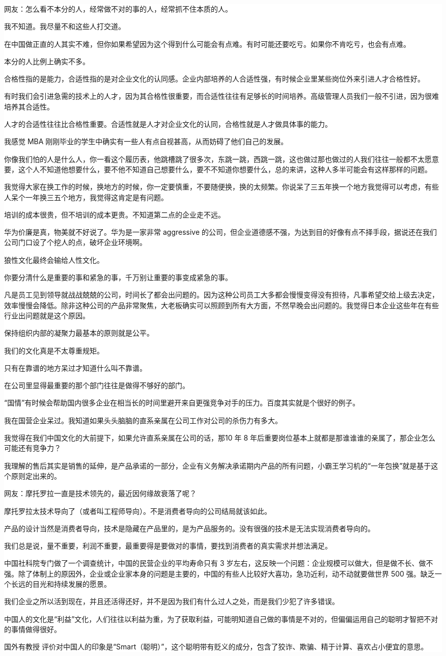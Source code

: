 网友：怎么看不本分的人，经常做不对的事的人，经常抓不住本质的人。

我不知道。我尽量不和这些人打交道。

在中国做正直的人其实不难，但你如果希望因为这个得到什么可能会有点难。有时可能还要吃亏。如果你不肯吃亏，也会有点难。

本分的人比例上确实不多。

合格性指的是能力，合适性指的是对企业文化的认同感。企业内部培养的人合适性强，有时候企业里某些岗位外来引进人才合格性好。

有时我们会引进急需的技术上的人才，因为其合格性很重要，而合适性往往有足够长的时间培养。高级管理人员我们一般不引进，因为很难培养其合适性。

人才的合适性往往比合格性重要。合适性就是人才对企业文化的认同，合格性就是人才做具体事的能力。

我感觉 MBA 刚刚毕业的学生中确实有一些人有点自视甚高，从而妨碍了他们自己的发展。

你像我们怕的人是什么人，你一看这个履历表，他跳槽跳了很多次，东跳一跳，西跳一跳，这也做过那也做过的人我们往往一般都不太愿意要，这个人不知道他想要什么，要不他不知道自己想要什么，要不不知道你想要什么，总的来讲，这种人多半可能会有这样那样的问题。

我觉得大家在换工作的时候，换地方的时候，你一定要慎重，不要随便换，换的太频繁。你说呆了三五年换一个地方我觉得可以考虑，有些人呆个一年换三五个地方，我觉得这肯定是有问题。

培训的成本很贵，但不培训的成本更贵。不知道第二点的企业走不远。

华为价廉是真，物美就不好说了。华为是一家非常 aggressive 的公司，但企业道德感不强，为达到目的好像有点不择手段，据说还在我们公司门口设了个挖人的点，破坏企业环境啊。

狼性文化最终会输给人性文化。

你要分清什么是重要的事和紧急的事，千万别让重要的事变成紧急的事。

凡是员工见到领导就战战兢兢的公司，时间长了都会出问题的。因为这种公司员工大多都会慢慢变得没有担待，凡事希望交给上级去决定，效率慢慢会降低。除非这种公司的产品非常聚焦，大老板确实可以照顾到所有大方面，不然早晚会出问题的。我觉得日本企业这些年在有些行业出问题就是这个原因。

保持组织内部的凝聚力最基本的原则就是公平。

我们的文化真是不太尊重规矩。

只有在靠谱的地方呆过才知道什么叫不靠谱。

在公司里显得最重要的那个部门往往是做得不够好的部门。

“国情”有时候会帮助国内很多企业在相当长的时间里避开来自更强竞争对手的压力。百度其实就是个很好的例子。

我在国营企业呆过。我知道如果头头脑脑的直系亲属在公司工作对公司的杀伤力有多大。

我觉得在我们中国文化的大前提下，如果允许直系亲属在公司的话，那10 年 8 年后重要岗位基本上就都是那谁谁谁的亲属了，那企业怎么可能还有竞争力？

我理解的售后其实是销售的延伸，是产品承诺的一部分，企业有义务解决承诺期内产品的所有问题，小霸王学习机的“一年包换”就是基于这个原则定出来的。

网友：摩托罗拉一直是技术领先的，最近因何缘故衰落了呢？

摩托罗拉太技术导向了（或者叫工程师导向）。不是消费者导向的公司结局就该如此。

产品的设计当然是消费者导向，技术是隐藏在产品里的，是为产品服务的。没有很强的技术是无法实现消费者导向的。

我们总是说，量不重要，利润不重要，最重要得是要做对的事情，要找到消费者的真实需求并想法满足。

中国社科院专门做了一个调查统计，中国的民营企业的平均寿命只有 3 岁左右，这反映一个问题：企业规模可以做大，但是做不长、做不强。除了体制上的原因外，企业或企业家本身的问题是主要的，中国的有些人比较好大喜功，急功近利，动不动就要做世界 500 强。缺乏一个长远的目光和持续发展的愿景。

我们企业之所以活到现在，并且还活得还好，并不是因为我们有什么过人之处，而是我们少犯了许多错误。

中国人的文化是“利益”文化，人们往往以利益为重，为了获取利益，可能明知道自己做的事情是不对的，但偏偏运用自己的聪明才智把不对的事情做得很好。

国外有教授 评价对中国人的印象是“Smart（聪明）”，这个聪明带有贬义的成分，包含了狡诈、欺骗、精于计算、喜欢占小便宜的意思。
